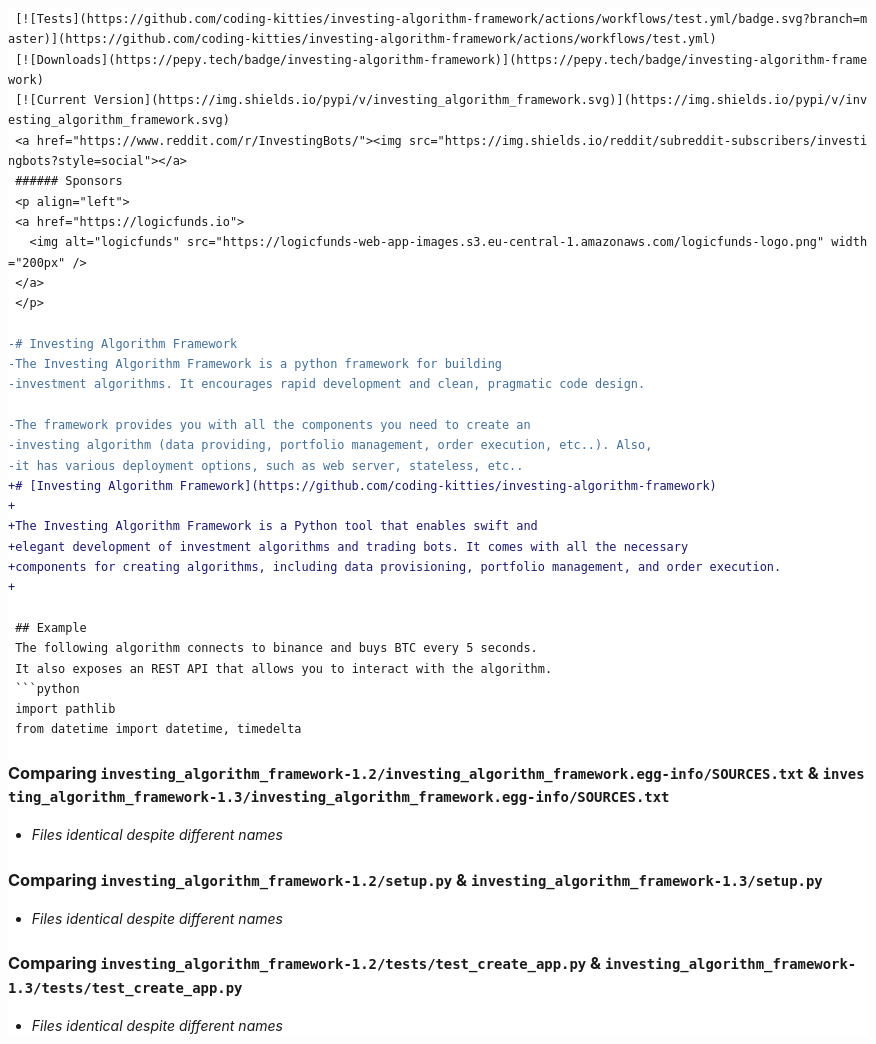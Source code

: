 ```diff
 [![Tests](https://github.com/coding-kitties/investing-algorithm-framework/actions/workflows/test.yml/badge.svg?branch=master)](https://github.com/coding-kitties/investing-algorithm-framework/actions/workflows/test.yml)
 [![Downloads](https://pepy.tech/badge/investing-algorithm-framework)](https://pepy.tech/badge/investing-algorithm-framework)
 [![Current Version](https://img.shields.io/pypi/v/investing_algorithm_framework.svg)](https://img.shields.io/pypi/v/investing_algorithm_framework.svg)
 <a href="https://www.reddit.com/r/InvestingBots/"><img src="https://img.shields.io/reddit/subreddit-subscribers/investingbots?style=social"></a>
 ###### Sponsors
 <p align="left">
 <a href="https://logicfunds.io">
   <img alt="logicfunds" src="https://logicfunds-web-app-images.s3.eu-central-1.amazonaws.com/logicfunds-logo.png" width="200px" />
 </a>
 </p>
 
-# Investing Algorithm Framework
-The Investing Algorithm Framework is a python framework for building
-investment algorithms. It encourages rapid development and clean, pragmatic code design.
 
-The framework provides you with all the components you need to create an 
-investing algorithm (data providing, portfolio management, order execution, etc..). Also,
-it has various deployment options, such as web server, stateless, etc..
+# [Investing Algorithm Framework](https://github.com/coding-kitties/investing-algorithm-framework)
+
+The Investing Algorithm Framework is a Python tool that enables swift and 
+elegant development of investment algorithms and trading bots. It comes with all the necessary 
+components for creating algorithms, including data provisioning, portfolio management, and order execution.
+
 
 ## Example
 The following algorithm connects to binance and buys BTC every 5 seconds. 
 It also exposes an REST API that allows you to interact with the algorithm.
 ```python
 import pathlib
 from datetime import datetime, timedelta
```

### Comparing `investing_algorithm_framework-1.2/investing_algorithm_framework.egg-info/SOURCES.txt` & `investing_algorithm_framework-1.3/investing_algorithm_framework.egg-info/SOURCES.txt`

 * *Files identical despite different names*

### Comparing `investing_algorithm_framework-1.2/setup.py` & `investing_algorithm_framework-1.3/setup.py`

 * *Files identical despite different names*

### Comparing `investing_algorithm_framework-1.2/tests/test_create_app.py` & `investing_algorithm_framework-1.3/tests/test_create_app.py`

 * *Files identical despite different names*


